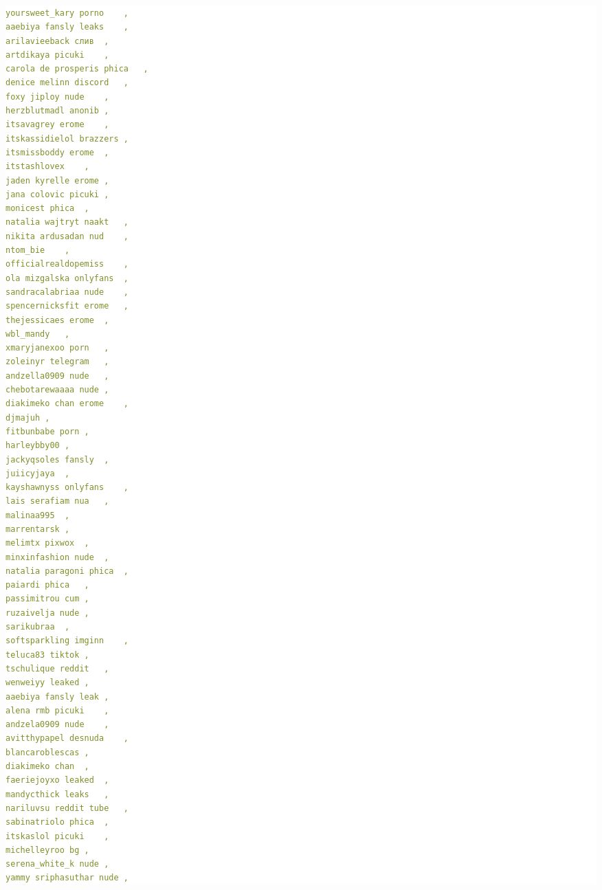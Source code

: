 ```yaml
yoursweet_kary porno	,
aaebiya fansly leaks	,
arilavieeback слив	,
artdikaya picuki	,
carola de prosperis phica	,
denice melinn discord	,
foxy jiploy nude	,
herzblutmadl anonib	,
itsavagrey erome	,
itskassidielol brazzers	,
itsmissboddy erome	,
itstashlovex	,
jaden kyrelle erome	,
jana colovic picuki	,
monicest phica	,
natalia wajtryt naakt	,
nikita ardusadan nud	,
ntom_bie	,
officialrealdopemiss	,
ola mizgalska onlyfans	,
sandracalabriaa nude	,
spencernicksfit erome	,
thejessicaes erome	,
wbl_mandy	,
xmaryjanexoo porn	,
zoleinyr telegram	,
andzella0909 nude	,
chebotarewaaaa nude	,
diakimeko chan erome	,
djmajuh	,
fitbunbabe porn	,
harleybby00	,
jackyqsoles fansly	,
juiicyjaya	,
kayshawnyss onlyfans	,
lais serafiam nua	,
malinaa995	,
marrentarsk	,
melimtx pixwox	,
minxinfashion nude	,
natalia paragoni phica	,
paiardi phica	,
passimitrou cum	,
ruzaivelja nude	,
sarikubraa	,
softsparkling imginn	,
teluca83 tiktok	,
tschulique reddit	,
wenweiyy leaked	,
aaebiya fansly leak	,
alena rmb picuki	,
andzela0909 nude	,
avitthypapel desnuda	,
blancaroblescas	,
diakimeko chan	,
faeriejoyxo leaked	,
mandycthick leaks	,
nariluvsu reddit tube	,
sabinatriolo phica	,
itskaslol picuki	,
michelleyroo bg	,
serena_white_k nude	,
yammy sriphasuthar nude	,
```